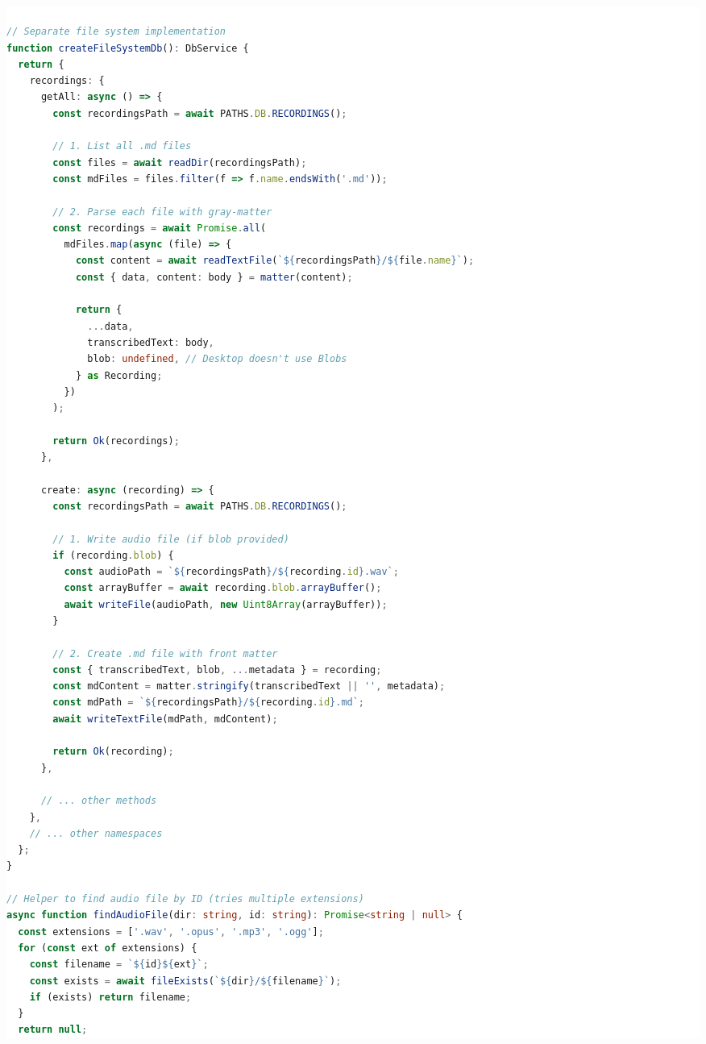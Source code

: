 ```typescript

// Separate file system implementation
function createFileSystemDb(): DbService {
  return {
    recordings: {
      getAll: async () => {
        const recordingsPath = await PATHS.DB.RECORDINGS();

        // 1. List all .md files
        const files = await readDir(recordingsPath);
        const mdFiles = files.filter(f => f.name.endsWith('.md'));

        // 2. Parse each file with gray-matter
        const recordings = await Promise.all(
          mdFiles.map(async (file) => {
            const content = await readTextFile(`${recordingsPath}/${file.name}`);
            const { data, content: body } = matter(content);

            return {
              ...data,
              transcribedText: body,
              blob: undefined, // Desktop doesn't use Blobs
            } as Recording;
          })
        );

        return Ok(recordings);
      },

      create: async (recording) => {
        const recordingsPath = await PATHS.DB.RECORDINGS();

        // 1. Write audio file (if blob provided)
        if (recording.blob) {
          const audioPath = `${recordingsPath}/${recording.id}.wav`;
          const arrayBuffer = await recording.blob.arrayBuffer();
          await writeFile(audioPath, new Uint8Array(arrayBuffer));
        }

        // 2. Create .md file with front matter
        const { transcribedText, blob, ...metadata } = recording;
        const mdContent = matter.stringify(transcribedText || '', metadata);
        const mdPath = `${recordingsPath}/${recording.id}.md`;
        await writeTextFile(mdPath, mdContent);

        return Ok(recording);
      },

      // ... other methods
    },
    // ... other namespaces
  };
}

// Helper to find audio file by ID (tries multiple extensions)
async function findAudioFile(dir: string, id: string): Promise<string | null> {
  const extensions = ['.wav', '.opus', '.mp3', '.ogg'];
  for (const ext of extensions) {
    const filename = `${id}${ext}`;
    const exists = await fileExists(`${dir}/${filename}`);
    if (exists) return filename;
  }
  return null;
```